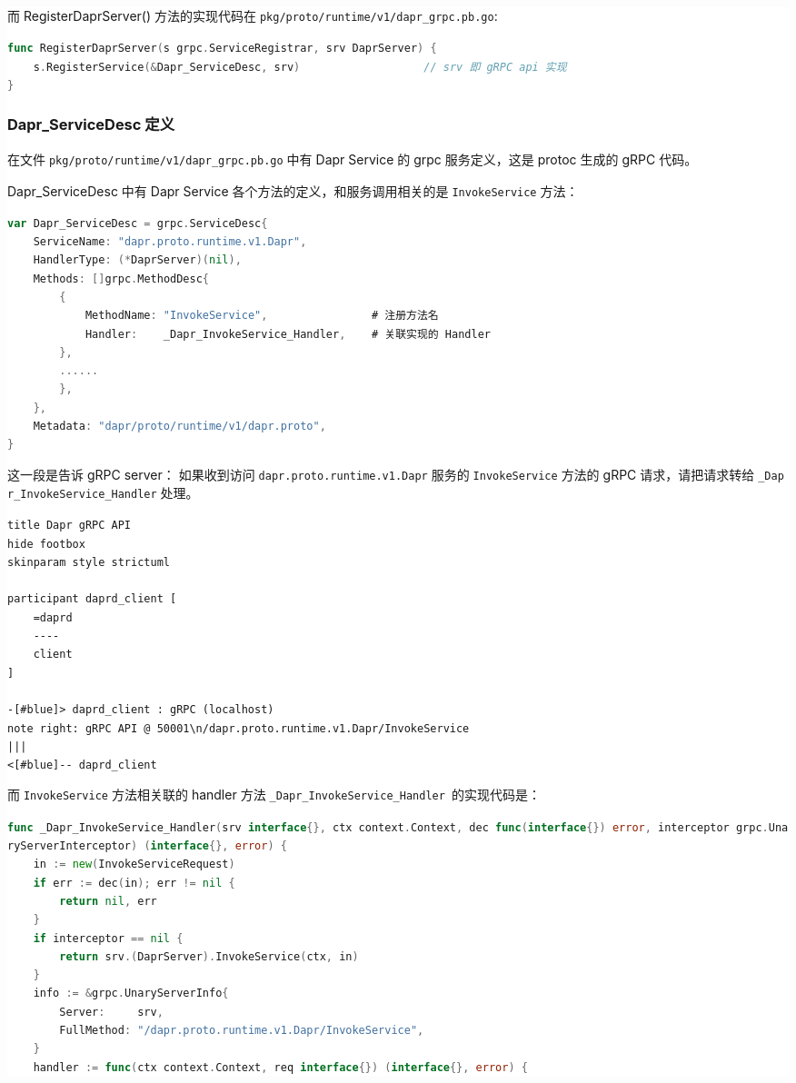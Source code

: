 而 RegisterDaprServer() 方法的实现代码在 `pkg/proto/runtime/v1/dapr_grpc.pb.go`:

```go
func RegisterDaprServer(s grpc.ServiceRegistrar, srv DaprServer) {
	s.RegisterService(&Dapr_ServiceDesc, srv)					// srv 即 gRPC api 实现
}
```

### Dapr_ServiceDesc 定义

在文件 `pkg/proto/runtime/v1/dapr_grpc.pb.go` 中有 Dapr Service 的 grpc 服务定义，这是 protoc 生成的 gRPC 代码。

Dapr_ServiceDesc 中有 Dapr Service 各个方法的定义，和服务调用相关的是 `InvokeService` 方法：

```go
var Dapr_ServiceDesc = grpc.ServiceDesc{
	ServiceName: "dapr.proto.runtime.v1.Dapr",
	HandlerType: (*DaprServer)(nil),
	Methods: []grpc.MethodDesc{
		{
			MethodName: "InvokeService",				# 注册方法名
			Handler:    _Dapr_InvokeService_Handler,	# 关联实现的 Handler
		},
        ......
        },
	},
	Metadata: "dapr/proto/runtime/v1/dapr.proto",
}
```

这一段是告诉 gRPC server： 如果收到访问 `dapr.proto.runtime.v1.Dapr` 服务的 `InvokeService` 方法的  gRPC 请求，请把请求转给 `_Dapr_InvokeService_Handler` 处理。

```plantuml
title Dapr gRPC API 
hide footbox
skinparam style strictuml

participant daprd_client [
    =daprd
    ----
    client
]

-[#blue]> daprd_client : gRPC (localhost)
note right: gRPC API @ 50001\n/dapr.proto.runtime.v1.Dapr/InvokeService
|||
<[#blue]-- daprd_client
```

而 `InvokeService` 方法相关联的 handler 方法 `_Dapr_InvokeService_Handler `的实现代码是：

```go
func _Dapr_InvokeService_Handler(srv interface{}, ctx context.Context, dec func(interface{}) error, interceptor grpc.UnaryServerInterceptor) (interface{}, error) {
	in := new(InvokeServiceRequest)
	if err := dec(in); err != nil {
		return nil, err
	}
	if interceptor == nil {
		return srv.(DaprServer).InvokeService(ctx, in)
	}
	info := &grpc.UnaryServerInfo{
		Server:     srv,
		FullMethod: "/dapr.proto.runtime.v1.Dapr/InvokeService",
	}
	handler := func(ctx context.Context, req interface{}) (interface{}, error) {
```